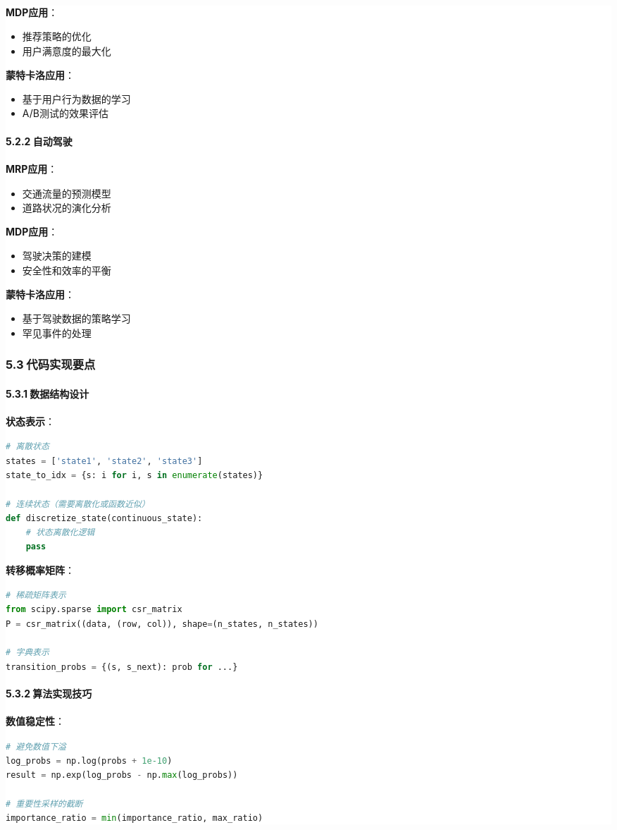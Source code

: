 **MDP应用**：
- 推荐策略的优化
- 用户满意度的最大化

**蒙特卡洛应用**：
- 基于用户行为数据的学习
- A/B测试的效果评估

#### 5.2.2 自动驾驶

**MRP应用**：
- 交通流量的预测模型
- 道路状况的演化分析

**MDP应用**：
- 驾驶决策的建模
- 安全性和效率的平衡

**蒙特卡洛应用**：
- 基于驾驶数据的策略学习
- 罕见事件的处理

### 5.3 代码实现要点

#### 5.3.1 数据结构设计

**状态表示**：
```python
# 离散状态
states = ['state1', 'state2', 'state3']
state_to_idx = {s: i for i, s in enumerate(states)}

# 连续状态（需要离散化或函数近似）
def discretize_state(continuous_state):
    # 状态离散化逻辑
    pass
```

**转移概率矩阵**：
```python
# 稀疏矩阵表示
from scipy.sparse import csr_matrix
P = csr_matrix((data, (row, col)), shape=(n_states, n_states))

# 字典表示
transition_probs = {(s, s_next): prob for ...}
```

#### 5.3.2 算法实现技巧

**数值稳定性**：
```python
# 避免数值下溢
log_probs = np.log(probs + 1e-10)
result = np.exp(log_probs - np.max(log_probs))

# 重要性采样的截断
importance_ratio = min(importance_ratio, max_ratio)
```
